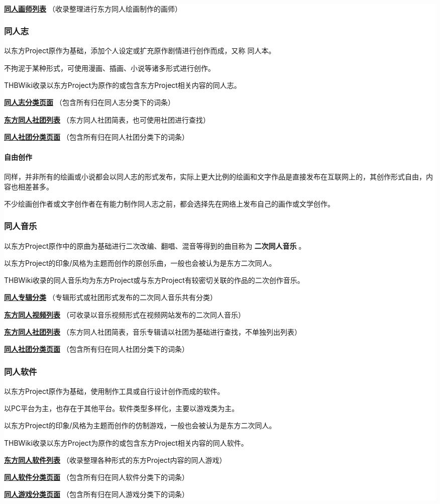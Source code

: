   
 **[同人画师列表](./同人画师列表.md)**  （收录整理进行东方同人绘画制作的画师）
  

### 同人志
  
以东方Project原作为基础，添加个人设定或扩充原作剧情进行创作而成，又称 同人本。  

不拘泥于某种形式，可使用漫画、插画、小说等诸多形式进行创作。  

  
  
THBWiki收录以东方Project为原作的或包含东方Project相关内容的同人志。
  
  
 **[同人志分类页面](./分类-同人志.md)**  （包含所有归在同人志分类下的词条）  

 **[东方同人社团列表](./同人社团列表.md)**  （东方同人社团简表，也可使用社团进行查找）  

 **[同人社团分类页面](./分类-同人社团.md)**  （包含所有归在同人社团分类下的词条）
  

#### 自由创作
  
同样，并非所有的绘画或小说都会以同人志的形式发布，实际上更大比例的绘画和文字作品是直接发布在互联网上的，其创作形式自由，内容也相差甚多。  

不少绘画创作者或文字创作者在有能力制作同人志之前，都会选择先在网络上发布自己的画作或文学创作。
  

### 同人音乐
  
以东方Project原作中的原曲为基础进行二次改编、翻唱、混音等得到的曲目称为 **二次同人音乐** 。  

以东方Project的印象/风格为主题而创作的原创乐曲，一般也会被认为是东方二次同人。
  
  
THBWiki收录的同人音乐均为东方Project或与东方Project有较密切关联的作品的二次创作音乐。
  
  
 **[同人专辑分类](./分类-同人专辑.md)**  （专辑形式或社团形式发布的二次同人音乐共有分类）  

 **[东方同人视频列表](./同人视频列表.md)**  （可收录以音乐视频形式在视频网站发布的二次同人音乐）  

 **[东方同人社团列表](./同人社团列表.md)**  （东方同人社团简表，音乐专辑请以社团为基础进行查找，不单独列出列表）  

 **[同人社团分类页面](./分类-同人社团.md)**  （包含所有归在同人社团分类下的词条）
  

### 同人软件
  
以东方Project原作为基础，使用制作工具或自行设计创作而成的软件。  

以PC平台为主，也存在于其他平台。软件类型多样化，主要以游戏类为主。  

以东方Project的印象/风格为主题而创作的仿制游戏，一般也会被认为是东方二次同人。
  
  
THBWiki收录以东方Project为原作的或包含东方Project相关内容的同人软件。
  
  
 **[东方同人软件列表](./同人软件列表.md)**  （收录整理各种形式的东方Project内容的同人游戏）  

 **[同人软件分类页面](./分类-同人软件.md)**  （包含所有归在同人软件分类下的词条）  

 **[同人游戏分类页面](./分类-同人游戏.md)**  （包含所有归在同人游戏分类下的词条）  
